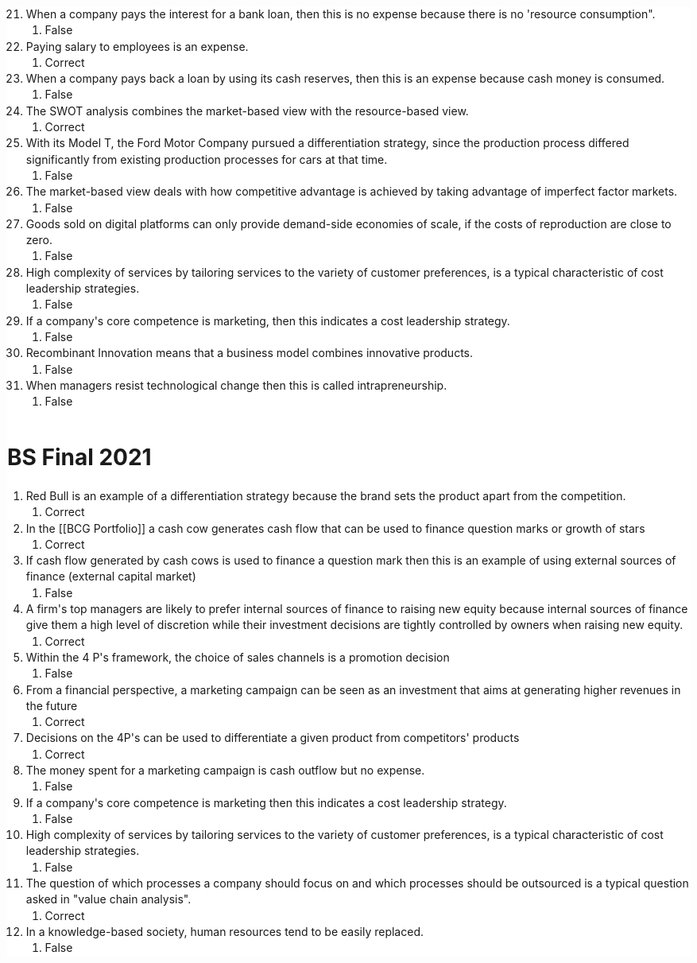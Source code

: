 21. When a company pays the interest for a bank loan, then this is no expense because there is no 'resource consumption". 
	1. False
22. Paying salary to employees is an expense.
	1. Correct
23. When a company pays back a loan by using its cash reserves, then this is an expense because cash money is consumed. 
	1. False
24. The SWOT analysis combines the market-based view with the resource-based view. 
	1. Correct
25. With its Model T, the Ford Motor Company pursued a differentiation strategy, since the production process differed significantly from existing production processes for cars at that time. 
	1. False
26. The market-based view deals with how competitive advantage is achieved by taking advantage of imperfect factor markets. 
	1. False
27. Goods sold on digital platforms can only provide demand-side economies of scale, if the costs of reproduction are close to zero.
	1. False
28. High complexity of services by tailoring services to the variety of customer preferences, is a typical characteristic of cost leadership strategies. 
	1. False
29. If a company's core competence is marketing, then this indicates a cost leadership strategy. 
	1. False
30. Recombinant Innovation means that a business model combines innovative products. 
	1. False
31. When managers resist technological change then this is called intrapreneurship.
	1. False
# BS Final 2021
1. Red Bull is an example of a differentiation strategy because the brand sets the product apart from the competition.
	1. Correct
2. In the [[BCG Portfolio]] a cash cow generates cash flow that can be used to finance question marks or growth of stars
	1. Correct
3. If cash flow generated by cash cows is used to finance a question mark then this is an example of using external sources of finance (external capital market)
	1. False
4. A firm's top managers are likely to prefer internal sources of finance to raising new equity because internal sources of finance give them a high level of discretion while their investment decisions are tightly controlled by owners when raising new equity.
	1. Correct
5. Within the 4 P's framework, the choice of sales channels is a promotion decision
	1. False
6. From a financial perspective, a marketing campaign can be seen as an investment that aims at generating higher revenues in the future
	1. Correct
7. Decisions on the 4P's can be used to differentiate a given product from competitors' products
	1. Correct
8. The money spent for a marketing campaign is cash outflow but no expense.
	1. False
9. If a company's core competence is marketing then this indicates a cost leadership strategy.
	1. False
10. High complexity of services by tailoring services to the variety of customer preferences, is a typical characteristic of cost leadership strategies.
	1. False
11. The question of which processes a company should focus on and which processes should be outsourced is a typical question asked in "value chain analysis".
	1. Correct
12. In a knowledge-based society, human resources tend to be easily replaced.
	1. False